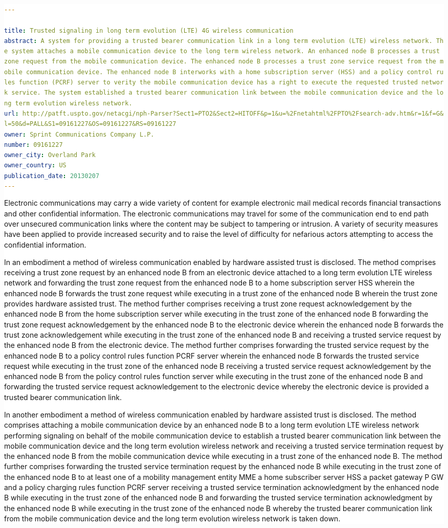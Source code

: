 ```yaml
---

title: Trusted signaling in long term evolution (LTE) 4G wireless communication
abstract: A system for providing a trusted bearer communication link in a long term evolution (LTE) wireless network. The system attaches a mobile communication device to the long term wireless network. An enhanced node B processes a trust zone request from the mobile communication device. The enhanced node B processes a trust zone service request from the mobile communication device. The enhanced node B interworks with a home subscription server (HSS) and a policy control rules function (PCRF) server to verity the mobile communication device has a right to execute the requested trusted network service. The system established a trusted bearer communication link between the mobile communication device and the long term evolution wireless network.
url: http://patft.uspto.gov/netacgi/nph-Parser?Sect1=PTO2&Sect2=HITOFF&p=1&u=%2Fnetahtml%2FPTO%2Fsearch-adv.htm&r=1&f=G&l=50&d=PALL&S1=09161227&OS=09161227&RS=09161227
owner: Sprint Communications Company L.P.
number: 09161227
owner_city: Overland Park
owner_country: US
publication_date: 20130207
---
```

Electronic communications may carry a wide variety of content for example electronic mail medical records financial transactions and other confidential information. The electronic communications may travel for some of the communication end to end path over unsecured communication links where the content may be subject to tampering or intrusion. A variety of security measures have been applied to provide increased security and to raise the level of difficulty for nefarious actors attempting to access the confidential information.

In an embodiment a method of wireless communication enabled by hardware assisted trust is disclosed. The method comprises receiving a trust zone request by an enhanced node B from an electronic device attached to a long term evolution LTE wireless network and forwarding the trust zone request from the enhanced node B to a home subscription server HSS wherein the enhanced node B forwards the trust zone request while executing in a trust zone of the enhanced node B wherein the trust zone provides hardware assisted trust. The method further comprises receiving a trust zone request acknowledgement by the enhanced node B from the home subscription server while executing in the trust zone of the enhanced node B forwarding the trust zone request acknowledgement by the enhanced node B to the electronic device wherein the enhanced node B forwards the trust zone acknowledgement while executing in the trust zone of the enhanced node B and receiving a trusted service request by the enhanced node B from the electronic device. The method further comprises forwarding the trusted service request by the enhanced node B to a policy control rules function PCRF server wherein the enhanced node B forwards the trusted service request while executing in the trust zone of the enhanced node B receiving a trusted service request acknowledgement by the enhanced node B from the policy control rules function server while executing in the trust zone of the enhanced node B and forwarding the trusted service request acknowledgement to the electronic device whereby the electronic device is provided a trusted bearer communication link.

In another embodiment a method of wireless communication enabled by hardware assisted trust is disclosed. The method comprises attaching a mobile communication device by an enhanced node B to a long term evolution LTE wireless network performing signaling on behalf of the mobile communication device to establish a trusted bearer communication link between the mobile communication device and the long term evolution wireless network and receiving a trusted service termination request by the enhanced node B from the mobile communication device while executing in a trust zone of the enhanced node B. The method further comprises forwarding the trusted service termination request by the enhanced node B while executing in the trust zone of the enhanced node B to at least one of a mobility management entity MME a home subscriber server HSS a packet gateway P GW and a policy charging rules function PCRF server receiving a trusted service termination acknowledgment by the enhanced node B while executing in the trust zone of the enhanced node B and forwarding the trusted service termination acknowledgment by the enhanced node B while executing in the trust zone of the enhanced node B whereby the trusted bearer communication link from the mobile communication device and the long term evolution wireless network is taken down.
